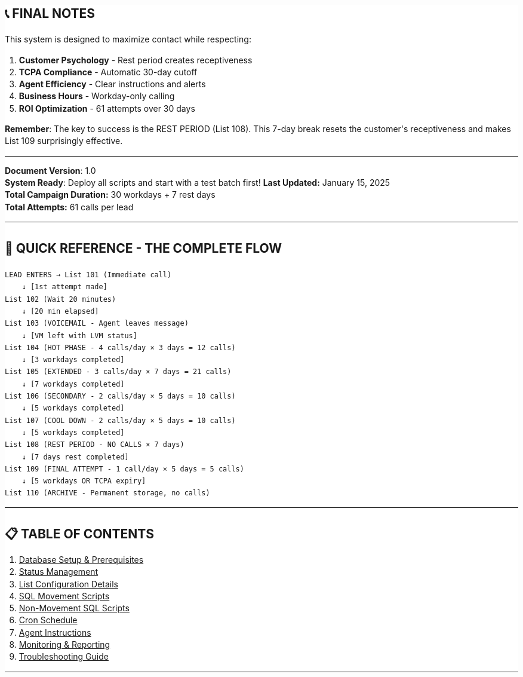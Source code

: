 ## 📞 FINAL NOTES

This system is designed to maximize contact while respecting:
1. **Customer Psychology** - Rest period creates receptiveness
2. **TCPA Compliance** - Automatic 30-day cutoff
3. **Agent Efficiency** - Clear instructions and alerts
4. **Business Hours** - Workday-only calling
5. **ROI Optimization** - 61 attempts over 30 days

**Remember**: The key to success is the REST PERIOD (List 108). This 7-day break resets the customer's receptiveness and makes List 109 surprisingly effective.

---

**Document Version**: 1.0  
**System Ready**: Deploy all scripts and start with a test batch first!
**Last Updated:** January 15, 2025  
**Total Campaign Duration:** 30 workdays + 7 rest days  
**Total Attempts:** 61 calls per lead

---

## 🎯 QUICK REFERENCE - THE COMPLETE FLOW

```
LEAD ENTERS → List 101 (Immediate call)
    ↓ [1st attempt made]
List 102 (Wait 20 minutes)
    ↓ [20 min elapsed]
List 103 (VOICEMAIL - Agent leaves message)
    ↓ [VM left with LVM status]
List 104 (HOT PHASE - 4 calls/day × 3 days = 12 calls)
    ↓ [3 workdays completed]
List 105 (EXTENDED - 3 calls/day × 7 days = 21 calls)
    ↓ [7 workdays completed]
List 106 (SECONDARY - 2 calls/day × 5 days = 10 calls)
    ↓ [5 workdays completed]
List 107 (COOL DOWN - 2 calls/day × 5 days = 10 calls)
    ↓ [5 workdays completed]
List 108 (REST PERIOD - NO CALLS × 7 days)
    ↓ [7 days rest completed]
List 109 (FINAL ATTEMPT - 1 call/day × 5 days = 5 calls)
    ↓ [5 workdays OR TCPA expiry]
List 110 (ARCHIVE - Permanent storage, no calls)
```

---

## 📋 TABLE OF CONTENTS

1. [Database Setup & Prerequisites](#database-setup)
2. [Status Management](#status-management)
3. [List Configuration Details](#list-configuration)
4. [SQL Movement Scripts](#sql-movement-scripts)
5. [Non-Movement SQL Scripts](#non-movement-scripts)
6. [Cron Schedule](#cron-schedule)
7. [Agent Instructions](#agent-instructions)
8. [Monitoring & Reporting](#monitoring)
9. [Troubleshooting Guide](#troubleshooting)

---